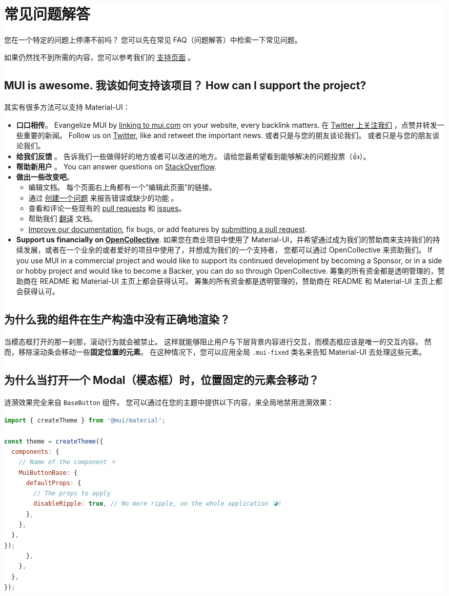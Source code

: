 # 常见问题解答

<p class="description">您在一个特定的问题上停滞不前吗？ 您可以先在常见 FAQ（问题解答）中检索一下常见问题。</p>

如果仍然找不到所需的内容，您可以参考我们的 [支持页面](/material-ui/getting-started/support/) 。

## MUI is awesome. 我该如何支持该项目？ How can I support the project?

其实有很多方法可以支持 Material-UI：

- **口口相传**。 Evangelize MUI by [linking to mui.com](https://mui.com/) on your website, every backlink matters. 在 [Twitter 上关注我们](https://twitter.com/MaterialUI) ，点赞并转发一些重要的新闻。 Follow us on [Twitter](https://twitter.com/MUI_hq), like and retweet the important news. 或者只是与您的朋友谈论我们。 或者只是与您的朋友谈论我们。
- **给我们反馈** 。 告诉我们一些做得好的地方或者可以改进的地方。 请给您最希望看到能够解决的问题投票（👍）。
- **帮助新用户** 。 You can answer questions on [StackOverflow](https://stackoverflow.com/questions/tagged/mui).
- **做出一些改变吧**。
  - 编辑文档。 每个页面右上角都有一个“编辑此页面”的链接。
  - 通过 [创建一个问题](https://github.com/mui/material-ui/issues/new) 来报告错误或缺少的功能 。
  - 查看和评论一些现有的 [pull requests](https://github.com/mui/material-ui/pulls) 和 [issues](https://github.com/mui/material-ui/issues)。
  - 帮助我们 [翻译](https://translate.mui.com) 文档。
  - [Improve our documentation](https://github.com/mui/material-ui/tree/HEAD/docs), fix bugs, or add features by [submitting a pull request](https://github.com/mui/material-ui/pulls).
- **Support us financially on [OpenCollective](https://opencollective.com/mui)**. 如果您在商业项目中使用了 Material-UI，并希望通过成为我们的赞助商来支持我们的持续发展，或者在一个业余的或者爱好的项目中使用了，并想成为我们的一个支持者， 您都可以通过 OpenCollective 来资助我们。 If you use MUI in a commercial project and would like to support its continued development by becoming a Sponsor, or in a side or hobby project and would like to become a Backer, you can do so through OpenCollective. 筹集的所有资金都是透明管理的，赞助商在 README 和 Material-UI 主页上都会获得认可。 筹集的所有资金都是透明管理的，赞助商在 README 和 Material-UI 主页上都会获得认可。

## 为什么我的组件在生产构造中没有正确地渲染？

当模态框打开的那一刹那，滚动行为就会被禁止。 这样就能够阻止用户与下层背景内容进行交互，而模态框应该是唯一的交互内容。 然而，移除滚动条会移动一些**固定位置的元素**。 在这种情况下，您可以应用全局 `.mui-fixed` 类名来告知 Material-UI 去处理这些元素。

## 为什么当打开一个 Modal（模态框）时，位置固定的元素会移动？

涟漪效果完全来自 `BaseButton` 组件。 您可以通过在您的主题中提供以下内容，来全局地禁用涟漪效果：

```js
import { createTheme } from '@mui/material';

const theme = createTheme({
  components: {
    // Name of the component ⚛️
    MuiButtonBase: {
      defaultProps: {
        // The props to apply
        disableRipple: true, // No more ripple, on the whole application 💣!
      },
    },
  },
});
      },
    },
  },
});
```
